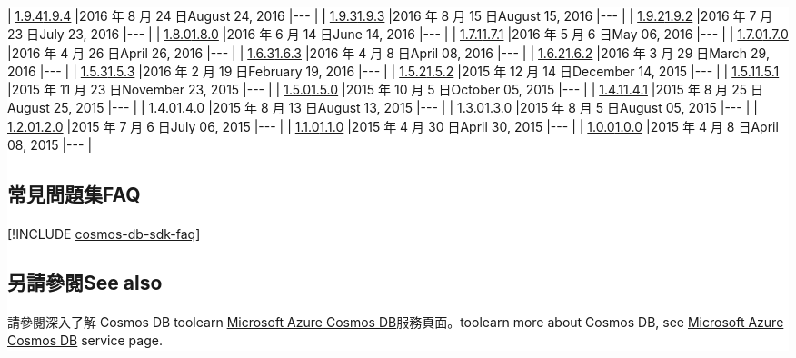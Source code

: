 | [<span data-ttu-id="49f34-338">1.9.4</span><span class="sxs-lookup"><span data-stu-id="49f34-338">1.9.4</span></span>](#1.9.4) |<span data-ttu-id="49f34-339">2016 年 8 月 24 日</span><span class="sxs-lookup"><span data-stu-id="49f34-339">August 24, 2016</span></span> |--- |
| [<span data-ttu-id="49f34-340">1.9.3</span><span class="sxs-lookup"><span data-stu-id="49f34-340">1.9.3</span></span>](#1.9.3) |<span data-ttu-id="49f34-341">2016 年 8 月 15 日</span><span class="sxs-lookup"><span data-stu-id="49f34-341">August 15, 2016</span></span> |--- |
| [<span data-ttu-id="49f34-342">1.9.2</span><span class="sxs-lookup"><span data-stu-id="49f34-342">1.9.2</span></span>](#1.9.2) |<span data-ttu-id="49f34-343">2016 年 7 月 23 日</span><span class="sxs-lookup"><span data-stu-id="49f34-343">July 23, 2016</span></span> |--- |
| [<span data-ttu-id="49f34-344">1.8.0</span><span class="sxs-lookup"><span data-stu-id="49f34-344">1.8.0</span></span>](#1.8.0) |<span data-ttu-id="49f34-345">2016 年 6 月 14 日</span><span class="sxs-lookup"><span data-stu-id="49f34-345">June 14, 2016</span></span> |--- |
| [<span data-ttu-id="49f34-346">1.7.1</span><span class="sxs-lookup"><span data-stu-id="49f34-346">1.7.1</span></span>](#1.7.1) |<span data-ttu-id="49f34-347">2016 年 5 月 6 日</span><span class="sxs-lookup"><span data-stu-id="49f34-347">May 06, 2016</span></span> |--- |
| [<span data-ttu-id="49f34-348">1.7.0</span><span class="sxs-lookup"><span data-stu-id="49f34-348">1.7.0</span></span>](#1.7.0) |<span data-ttu-id="49f34-349">2016 年 4 月 26 日</span><span class="sxs-lookup"><span data-stu-id="49f34-349">April 26, 2016</span></span> |--- |
| [<span data-ttu-id="49f34-350">1.6.3</span><span class="sxs-lookup"><span data-stu-id="49f34-350">1.6.3</span></span>](#1.6.3) |<span data-ttu-id="49f34-351">2016 年 4 月 8 日</span><span class="sxs-lookup"><span data-stu-id="49f34-351">April 08, 2016</span></span> |--- |
| [<span data-ttu-id="49f34-352">1.6.2</span><span class="sxs-lookup"><span data-stu-id="49f34-352">1.6.2</span></span>](#1.6.2) |<span data-ttu-id="49f34-353">2016 年 3 月 29 日</span><span class="sxs-lookup"><span data-stu-id="49f34-353">March 29, 2016</span></span> |--- |
| [<span data-ttu-id="49f34-354">1.5.3</span><span class="sxs-lookup"><span data-stu-id="49f34-354">1.5.3</span></span>](#1.5.3) |<span data-ttu-id="49f34-355">2016 年 2 月 19 日</span><span class="sxs-lookup"><span data-stu-id="49f34-355">February 19, 2016</span></span> |--- |
| [<span data-ttu-id="49f34-356">1.5.2</span><span class="sxs-lookup"><span data-stu-id="49f34-356">1.5.2</span></span>](#1.5.2) |<span data-ttu-id="49f34-357">2015 年 12 月 14 日</span><span class="sxs-lookup"><span data-stu-id="49f34-357">December 14, 2015</span></span> |--- |
| [<span data-ttu-id="49f34-358">1.5.1</span><span class="sxs-lookup"><span data-stu-id="49f34-358">1.5.1</span></span>](#1.5.1) |<span data-ttu-id="49f34-359">2015 年 11 月 23 日</span><span class="sxs-lookup"><span data-stu-id="49f34-359">November 23, 2015</span></span> |--- |
| [<span data-ttu-id="49f34-360">1.5.0</span><span class="sxs-lookup"><span data-stu-id="49f34-360">1.5.0</span></span>](#1.5.0) |<span data-ttu-id="49f34-361">2015 年 10 月 5 日</span><span class="sxs-lookup"><span data-stu-id="49f34-361">October 05, 2015</span></span> |--- |
| [<span data-ttu-id="49f34-362">1.4.1</span><span class="sxs-lookup"><span data-stu-id="49f34-362">1.4.1</span></span>](#1.4.1) |<span data-ttu-id="49f34-363">2015 年 8 月 25 日</span><span class="sxs-lookup"><span data-stu-id="49f34-363">August 25, 2015</span></span> |--- |
| [<span data-ttu-id="49f34-364">1.4.0</span><span class="sxs-lookup"><span data-stu-id="49f34-364">1.4.0</span></span>](#1.4.0) |<span data-ttu-id="49f34-365">2015 年 8 月 13 日</span><span class="sxs-lookup"><span data-stu-id="49f34-365">August 13, 2015</span></span> |--- |
| [<span data-ttu-id="49f34-366">1.3.0</span><span class="sxs-lookup"><span data-stu-id="49f34-366">1.3.0</span></span>](#1.3.0) |<span data-ttu-id="49f34-367">2015 年 8 月 5 日</span><span class="sxs-lookup"><span data-stu-id="49f34-367">August 05, 2015</span></span> |--- |
| [<span data-ttu-id="49f34-368">1.2.0</span><span class="sxs-lookup"><span data-stu-id="49f34-368">1.2.0</span></span>](#1.2.0) |<span data-ttu-id="49f34-369">2015 年 7 月 6 日</span><span class="sxs-lookup"><span data-stu-id="49f34-369">July 06, 2015</span></span> |--- |
| [<span data-ttu-id="49f34-370">1.1.0</span><span class="sxs-lookup"><span data-stu-id="49f34-370">1.1.0</span></span>](#1.1.0) |<span data-ttu-id="49f34-371">2015 年 4 月 30 日</span><span class="sxs-lookup"><span data-stu-id="49f34-371">April 30, 2015</span></span> |--- |
| [<span data-ttu-id="49f34-372">1.0.0</span><span class="sxs-lookup"><span data-stu-id="49f34-372">1.0.0</span></span>](#1.0.0) |<span data-ttu-id="49f34-373">2015 年 4 月 8 日</span><span class="sxs-lookup"><span data-stu-id="49f34-373">April 08, 2015</span></span> |--- |


## <a name="faq"></a><span data-ttu-id="49f34-374">常見問題集</span><span class="sxs-lookup"><span data-stu-id="49f34-374">FAQ</span></span>
[!INCLUDE [cosmos-db-sdk-faq](../../includes/cosmos-db-sdk-faq.md)]

## <a name="see-also"></a><span data-ttu-id="49f34-375">另請參閱</span><span class="sxs-lookup"><span data-stu-id="49f34-375">See also</span></span>
<span data-ttu-id="49f34-376">請參閱深入了解 Cosmos DB toolearn [Microsoft Azure Cosmos DB](https://azure.microsoft.com/services/cosmos-db/)服務頁面。</span><span class="sxs-lookup"><span data-stu-id="49f34-376">toolearn more about Cosmos DB, see [Microsoft Azure Cosmos DB](https://azure.microsoft.com/services/cosmos-db/) service page.</span></span> 

